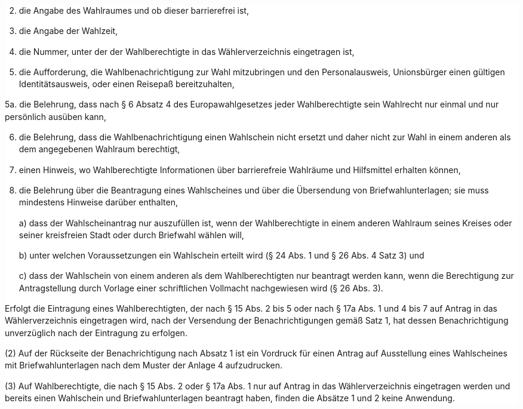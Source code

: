 
2.  die Angabe des Wahlraumes und ob dieser barrierefrei ist,


3.  die Angabe der Wahlzeit,


4.  die Nummer, unter der der Wahlberechtigte in das Wählerverzeichnis
    eingetragen ist,


5.  die Aufforderung, die Wahlbenachrichtigung zur Wahl mitzubringen und
    den Personalausweis, Unionsbürger einen gültigen Identitätsausweis,
    oder einen Reisepaß bereitzuhalten,


5a. die Belehrung, dass nach § 6 Absatz 4 des Europawahlgesetzes jeder
    Wahlberechtigte sein Wahlrecht nur einmal und nur persönlich ausüben
    kann,


6.  die Belehrung, dass die Wahlbenachrichtigung einen Wahlschein nicht
    ersetzt und daher nicht zur Wahl in einem anderen als dem angegebenen
    Wahlraum berechtigt,


7.  einen Hinweis, wo Wahlberechtigte Informationen über barrierefreie
    Wahlräume und Hilfsmittel erhalten können,


8.  die Belehrung über die Beantragung eines Wahlscheines und über die
    Übersendung von Briefwahlunterlagen; sie muss mindestens Hinweise
    darüber enthalten,

    a)  dass der Wahlscheinantrag nur auszufüllen ist, wenn der
        Wahlberechtigte in einem anderen Wahlraum seines Kreises oder seiner
        kreisfreien Stadt oder durch Briefwahl wählen will,


    b)  unter welchen Voraussetzungen ein Wahlschein erteilt wird (§ 24 Abs. 1
        und § 26 Abs. 4 Satz 3) und


    c)  dass der Wahlschein von einem anderen als dem Wahlberechtigten nur
        beantragt werden kann, wenn die Berechtigung zur Antragstellung durch
        Vorlage einer schriftlichen Vollmacht nachgewiesen wird (§ 26 Abs. 3).






Erfolgt die Eintragung eines Wahlberechtigten, der nach § 15 Abs. 2
bis 5 oder nach § 17a Abs. 1 und 4 bis 7 auf Antrag in das
Wählerverzeichnis eingetragen wird, nach der Versendung der
Benachrichtigungen gemäß Satz 1, hat dessen Benachrichtigung
unverzüglich nach der Eintragung zu erfolgen.

(2) Auf der Rückseite der Benachrichtigung nach Absatz 1 ist ein
Vordruck für einen Antrag auf Ausstellung eines Wahlscheines mit
Briefwahlunterlagen nach dem Muster der Anlage 4 aufzudrucken.

(3) Auf Wahlberechtigte, die nach § 15 Abs. 2 oder § 17a Abs. 1 nur
auf Antrag in das Wählerverzeichnis eingetragen werden und bereits
einen Wahlschein und Briefwahlunterlagen beantragt haben, finden die
Absätze 1 und 2 keine Anwendung.

